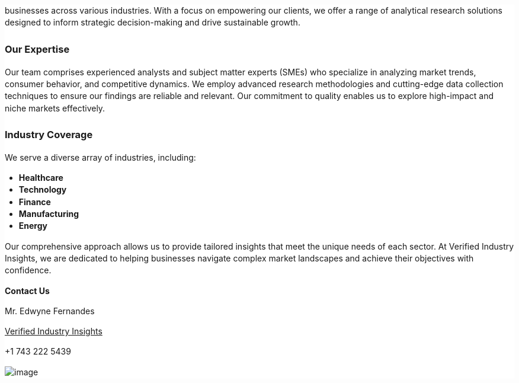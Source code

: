 businesses across various industries. With a focus on empowering our clients, we offer a range of analytical research solutions designed to inform strategic decision-making and drive sustainable growth.</p><h3>Our Expertise</h3><p>Our team comprises experienced analysts and subject matter experts (SMEs) who specialize in analyzing market trends, consumer behavior, and competitive dynamics. We employ advanced research methodologies and cutting-edge data collection techniques to ensure our findings are reliable and relevant. Our commitment to quality enables us to explore high-impact and niche markets effectively.</p><h3>Industry Coverage</h3><p>We serve a diverse array of industries, including:</p><ul><li><strong>Healthcare</strong></li><li><strong>Technology</strong></li><li><strong>Finance</strong></li><li><strong>Manufacturing</strong></li><li><strong>Energy</strong></li></ul><p>Our comprehensive approach allows us to provide tailored insights that meet the unique needs of each sector. At Verified Industry Insights, we are dedicated to helping businesses navigate complex market landscapes and achieve their objectives with confidence.</p><p><strong>Contact Us</strong></p><p>Mr. Edwyne Fernandes</p><p><a href="https://www.verifiedindustryinsights.com/">Verified Industry Insights</a></p><p>+1 743 222 5439</p>
![image](https://github.com/user-attachments/assets/b12f71b9-8d36-489d-aec7-c11515365b2c)
